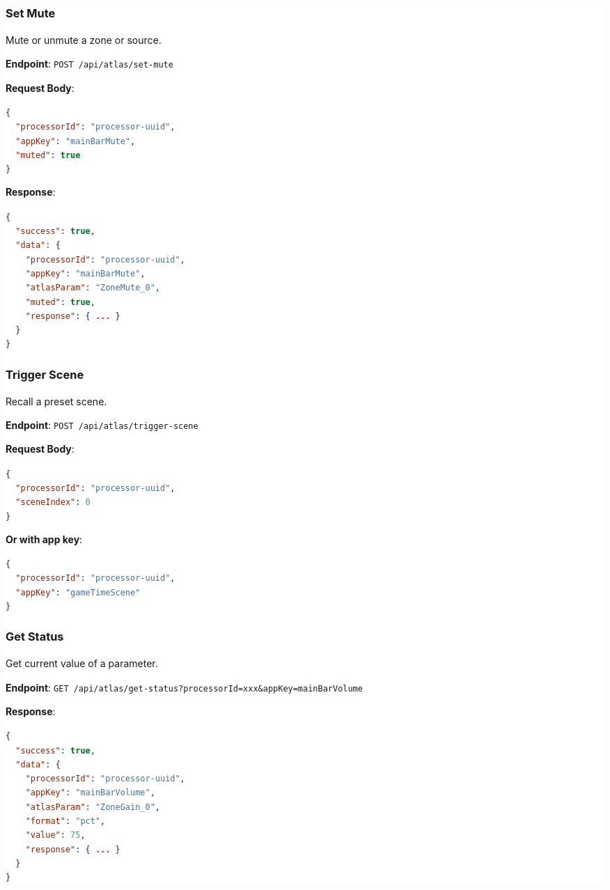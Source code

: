 ### Set Mute
Mute or unmute a zone or source.

**Endpoint**: `POST /api/atlas/set-mute`

**Request Body**:
```json
{
  "processorId": "processor-uuid",
  "appKey": "mainBarMute",
  "muted": true
}
```

**Response**:
```json
{
  "success": true,
  "data": {
    "processorId": "processor-uuid",
    "appKey": "mainBarMute",
    "atlasParam": "ZoneMute_0",
    "muted": true,
    "response": { ... }
  }
}
```

### Trigger Scene
Recall a preset scene.

**Endpoint**: `POST /api/atlas/trigger-scene`

**Request Body**:
```json
{
  "processorId": "processor-uuid",
  "sceneIndex": 0
}
```

**Or with app key**:
```json
{
  "processorId": "processor-uuid",
  "appKey": "gameTimeScene"
}
```

### Get Status
Get current value of a parameter.

**Endpoint**: `GET /api/atlas/get-status?processorId=xxx&appKey=mainBarVolume`

**Response**:
```json
{
  "success": true,
  "data": {
    "processorId": "processor-uuid",
    "appKey": "mainBarVolume",
    "atlasParam": "ZoneGain_0",
    "format": "pct",
    "value": 75,
    "response": { ... }
  }
}
```